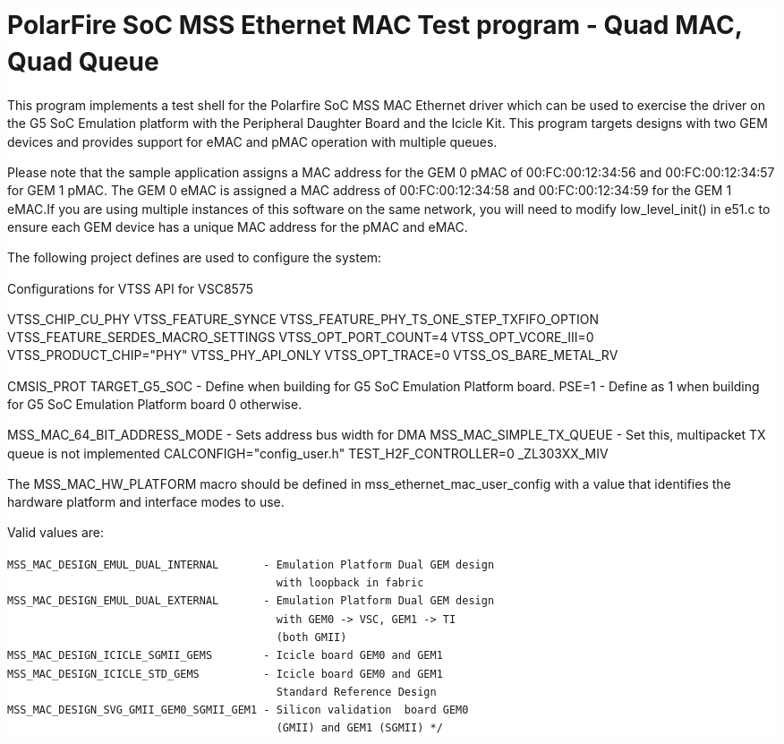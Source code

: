 # PolarFire SoC MSS Ethernet MAC Test program - Quad MAC, Quad Queue 

This program implements a test shell for the Polarfire SoC MSS MAC Ethernet
driver which can be used to exercise the driver on the G5 SoC Emulation platform
with the Peripheral Daughter Board and the Icicle Kit. This program targets
designs with two GEM devices and provides support for eMAC and pMAC operation
with multiple queues.

Please note that the sample application assigns a MAC address for the GEM 0 pMAC
of 00:FC:00:12:34:56 and 00:FC:00:12:34:57 for GEM 1 pMAC. The GEM 0 eMAC is
assigned a MAC address of 00:FC:00:12:34:58 and 00:FC:00:12:34:59 for the GEM 1
eMAC.If you are using multiple instances of this software on the same network,
you will need to modify low_level_init() in e51.c to ensure each GEM device has
a unique MAC address for the pMAC and eMAC. 

The following project defines are used to configure the system:

Configurations for VTSS API for VSC8575

VTSS_CHIP_CU_PHY
VTSS_FEATURE_SYNCE
VTSS_FEATURE_PHY_TS_ONE_STEP_TXFIFO_OPTION
VTSS_FEATURE_SERDES_MACRO_SETTINGS
VTSS_OPT_PORT_COUNT=4
VTSS_OPT_VCORE_III=0
VTSS_PRODUCT_CHIP="PHY"
VTSS_PHY_API_ONLY
VTSS_OPT_TRACE=0
VTSS_OS_BARE_METAL_RV

CMSIS_PROT
TARGET_G5_SOC   - Define when building for G5 SoC Emulation Platform board.
PSE=1           - Define as 1 when building for G5 SoC Emulation Platform
                  board 0 otherwise.
                  
MSS_MAC_64_BIT_ADDRESS_MODE - Sets address bus width for DMA
MSS_MAC_SIMPLE_TX_QUEUE     - Set this, multipacket TX queue is not implemented
CALCONFIGH=\"config_user.h\"
TEST_H2F_CONTROLLER=0
_ZL303XX_MIV

The MSS_MAC_HW_PLATFORM macro should be defined in mss_ethernet_mac_user_config 
with a value that identifies the hardware platform and interface modes to use.

Valid values are:

    MSS_MAC_DESIGN_EMUL_DUAL_INTERNAL       - Emulation Platform Dual GEM design
                                              with loopback in fabric
    MSS_MAC_DESIGN_EMUL_DUAL_EXTERNAL       - Emulation Platform Dual GEM design
                                              with GEM0 -> VSC, GEM1 -> TI
                                              (both GMII)
    MSS_MAC_DESIGN_ICICLE_SGMII_GEMS        - Icicle board GEM0 and GEM1
    MSS_MAC_DESIGN_ICICLE_STD_GEMS          - Icicle board GEM0 and GEM1 
                                              Standard Reference Design
    MSS_MAC_DESIGN_SVG_GMII_GEM0_SGMII_GEM1 - Silicon validation  board GEM0 
                                              (GMII) and GEM1 (SGMII) */
